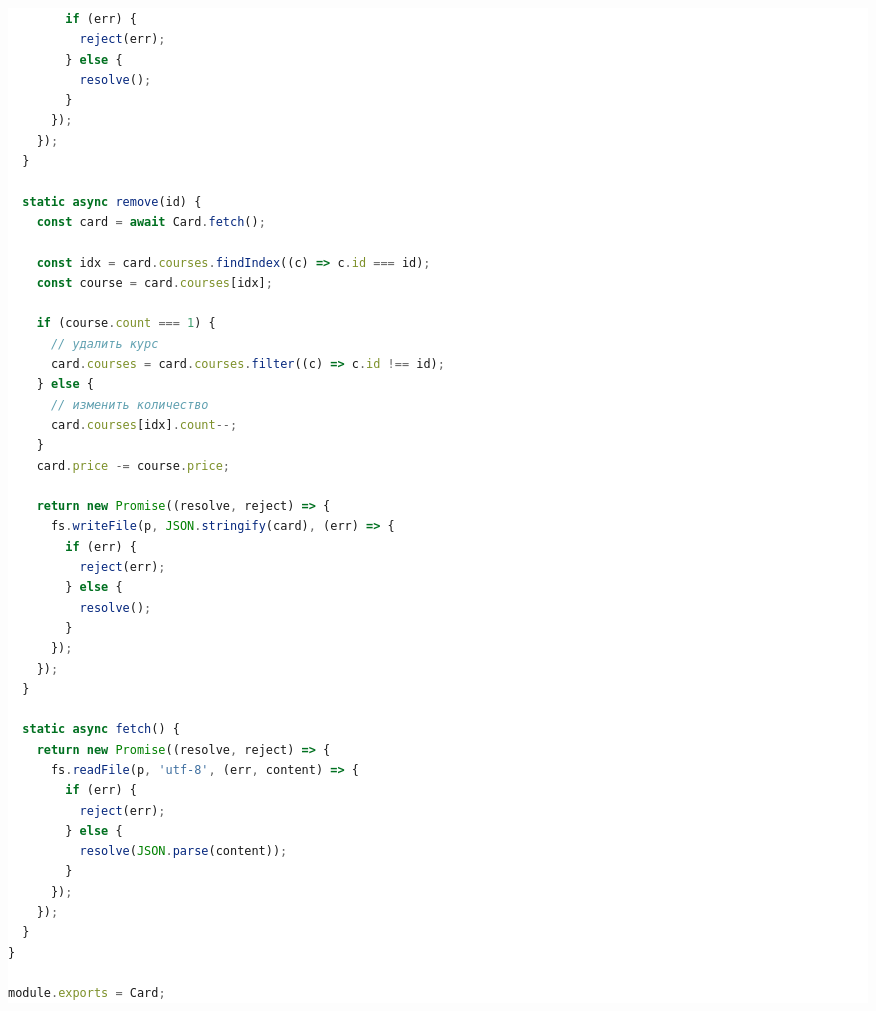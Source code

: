 ```js
        if (err) {
          reject(err);
        } else {
          resolve();
        }
      });
    });
  }

  static async remove(id) {
    const card = await Card.fetch();

    const idx = card.courses.findIndex((с) => c.id === id);
    const course = card.courses[idx];

    if (course.count === 1) {
      // удалить курс
      card.courses = card.courses.filter((с) => c.id !== id);
    } else {
      // изменить количество
      card.courses[idx].count--;
    }
    card.price -= course.price;

    return new Promise((resolve, reject) => {
      fs.writeFile(p, JSON.stringify(card), (err) => {
        if (err) {
          reject(err);
        } else {
          resolve();
        }
      });
    });
  }

  static async fetch() {
    return new Promise((resolve, reject) => {
      fs.readFile(p, 'utf-8', (err, content) => {
        if (err) {
          reject(err);
        } else {
          resolve(JSON.parse(content));
        }
      });
    });
  }
}

module.exports = Card;
```
